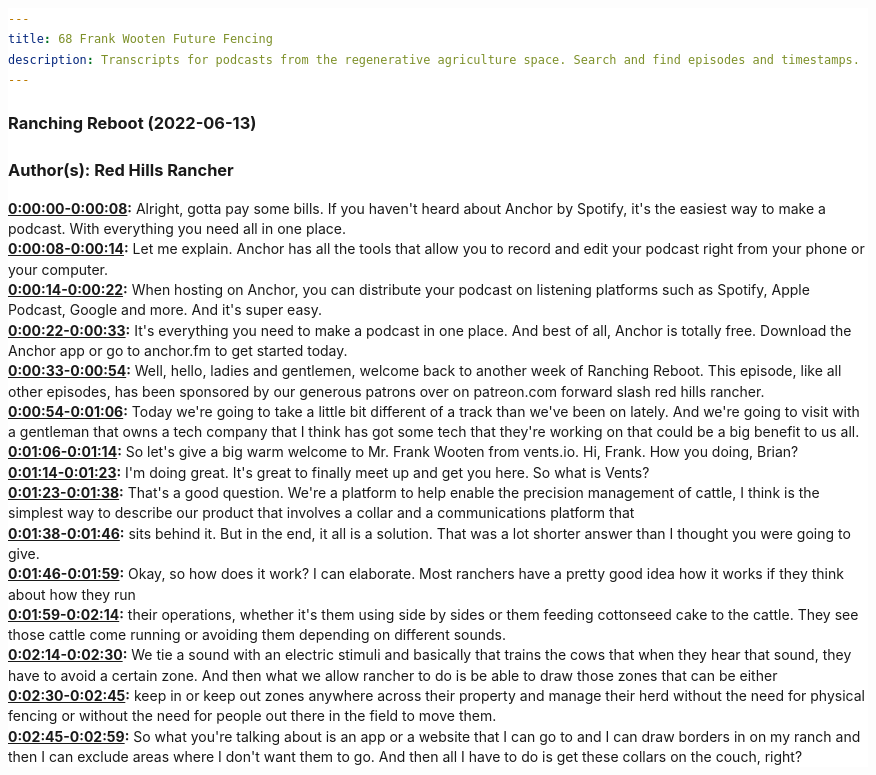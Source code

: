 ```yaml
---
title: 68 Frank Wooten Future Fencing
description: Transcripts for podcasts from the regenerative agriculture space. Search and find episodes and timestamps.
---
```


### Ranching Reboot  (2022-06-13)  
### Author(s): Red Hills Rancher  

**[0:00:00-0:00:08](https://anchor.fm/ranching-reboot/episodes/68-Frank-Wooten-Future-Fencing-e1jqnna#t=0:00:00):**  Alright, gotta pay some bills.  If you haven't heard about Anchor by Spotify, it's the easiest way to make a podcast.  With everything you need all in one place.  
**[0:00:08-0:00:14](https://anchor.fm/ranching-reboot/episodes/68-Frank-Wooten-Future-Fencing-e1jqnna#t=0:00:08):**  Let me explain.  Anchor has all the tools that allow you to record and edit your podcast right from your  phone or your computer.  
**[0:00:14-0:00:22](https://anchor.fm/ranching-reboot/episodes/68-Frank-Wooten-Future-Fencing-e1jqnna#t=0:00:14):**  When hosting on Anchor, you can distribute your podcast on listening platforms such as  Spotify, Apple Podcast, Google and more.  And it's super easy.  
**[0:00:22-0:00:33](https://anchor.fm/ranching-reboot/episodes/68-Frank-Wooten-Future-Fencing-e1jqnna#t=0:00:22):**  It's everything you need to make a podcast in one place.  And best of all, Anchor is totally free.  Download the Anchor app or go to anchor.fm to get started today.  
**[0:00:33-0:00:54](https://anchor.fm/ranching-reboot/episodes/68-Frank-Wooten-Future-Fencing-e1jqnna#t=0:00:33):**  Well, hello, ladies and gentlemen, welcome back to another week of Ranching Reboot.  This episode, like all other episodes, has been sponsored by our generous patrons over  on patreon.com forward slash red hills rancher.  
**[0:00:54-0:01:06](https://anchor.fm/ranching-reboot/episodes/68-Frank-Wooten-Future-Fencing-e1jqnna#t=0:00:54):**  Today we're going to take a little bit different of a track than we've been on lately.  And we're going to visit with a gentleman that owns a tech company that I think has  got some tech that they're working on that could be a big benefit to us all.  
**[0:01:06-0:01:14](https://anchor.fm/ranching-reboot/episodes/68-Frank-Wooten-Future-Fencing-e1jqnna#t=0:01:06):**  So let's give a big warm welcome to Mr. Frank Wooten from vents.io.  Hi, Frank.  How you doing, Brian?  
**[0:01:14-0:01:23](https://anchor.fm/ranching-reboot/episodes/68-Frank-Wooten-Future-Fencing-e1jqnna#t=0:01:14):**  I'm doing great.  It's great to finally meet up and get you here.  So what is Vents?  
**[0:01:23-0:01:38](https://anchor.fm/ranching-reboot/episodes/68-Frank-Wooten-Future-Fencing-e1jqnna#t=0:01:23):**  That's a good question.  We're a platform to help enable the precision management of cattle, I think is the simplest  way to describe our product that involves a collar and a communications platform that  
**[0:01:38-0:01:46](https://anchor.fm/ranching-reboot/episodes/68-Frank-Wooten-Future-Fencing-e1jqnna#t=0:01:38):**  sits behind it.  But in the end, it all is a solution.  That was a lot shorter answer than I thought you were going to give.  
**[0:01:46-0:01:59](https://anchor.fm/ranching-reboot/episodes/68-Frank-Wooten-Future-Fencing-e1jqnna#t=0:01:46):**  Okay, so how does it work?  I can elaborate.  Most ranchers have a pretty good idea how it works if they think about how they run  
**[0:01:59-0:02:14](https://anchor.fm/ranching-reboot/episodes/68-Frank-Wooten-Future-Fencing-e1jqnna#t=0:01:59):**  their operations, whether it's them using side by sides or them feeding cottonseed cake  to the cattle.  They see those cattle come running or avoiding them depending on different sounds.  
**[0:02:14-0:02:30](https://anchor.fm/ranching-reboot/episodes/68-Frank-Wooten-Future-Fencing-e1jqnna#t=0:02:14):**  We tie a sound with an electric stimuli and basically that trains the cows that when they  hear that sound, they have to avoid a certain zone.  And then what we allow rancher to do is be able to draw those zones that can be either  
**[0:02:30-0:02:45](https://anchor.fm/ranching-reboot/episodes/68-Frank-Wooten-Future-Fencing-e1jqnna#t=0:02:30):**  keep in or keep out zones anywhere across their property and manage their herd without  the need for physical fencing or without the need for people out there in the field to  move them.  
**[0:02:45-0:02:59](https://anchor.fm/ranching-reboot/episodes/68-Frank-Wooten-Future-Fencing-e1jqnna#t=0:02:45):**  So what you're talking about is an app or a website that I can go to and I can draw  borders in on my ranch and then I can exclude areas where I don't want them to go.  And then all I have to do is get these collars on the couch, right?  